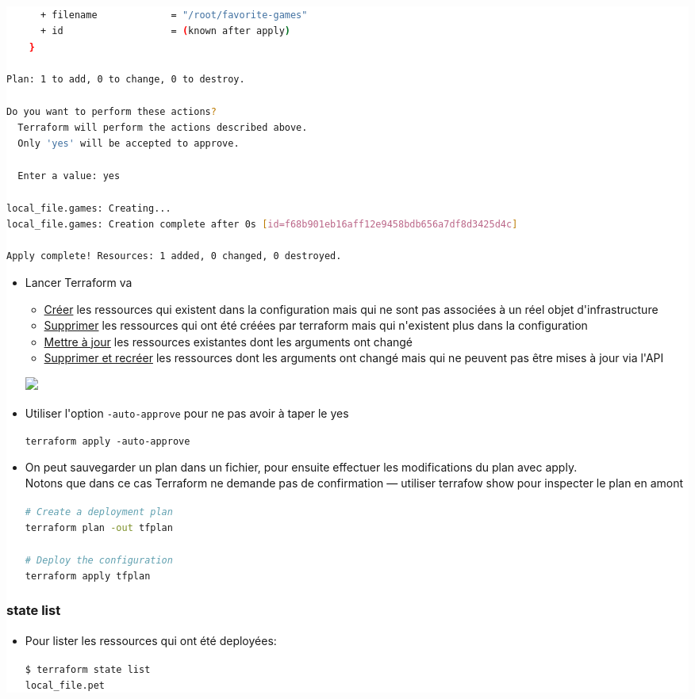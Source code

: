   ``` bash
        + filename             = "/root/favorite-games"
        + id                   = (known after apply)
      }

  Plan: 1 to add, 0 to change, 0 to destroy.

  Do you want to perform these actions?
    Terraform will perform the actions described above.
    Only 'yes' will be accepted to approve.

    Enter a value: yes

  local_file.games: Creating...
  local_file.games: Creation complete after 0s [id=f68b901eb16aff12e9458bdb656a7df8d3425d4c]

  Apply complete! Resources: 1 added, 0 changed, 0 destroyed.
  ```

* Lancer Terraform va

  * <ins>Créer</ins> les ressources qui existent dans la configuration mais qui ne sont pas associées à un réel objet d'infrastructure
  * <ins>Supprimer</ins> les ressources qui ont été créées par terraform mais qui n'existent plus dans la configuration
  * <ins>Mettre à jour</ins> les ressources existantes dont les arguments ont changé
  * <ins>Supprimer et recréer</ins> les ressources dont les arguments ont changé mais qui ne peuvent pas être mises à jour via l'API

  ![](https://i.imgur.com/HO2gbzO.png)

* Utiliser l'option `-auto-approve` pour ne pas avoir à taper le yes

  ```
  terraform apply -auto-approve
  ```

* On peut sauvegarder un plan dans un fichier, pour ensuite effectuer les modifications du plan avec apply.  
  Notons que dans ce cas Terraform ne demande pas de confirmation — utiliser terrafow show pour inspecter le plan en amont

  ``` bash
  # Create a deployment plan
  terraform plan -out tfplan

  # Deploy the configuration
  terraform apply tfplan
  ```

### state list

* Pour lister les ressources qui ont été deployées:

  ```bash
  $ terraform state list
  local_file.pet
  ```
